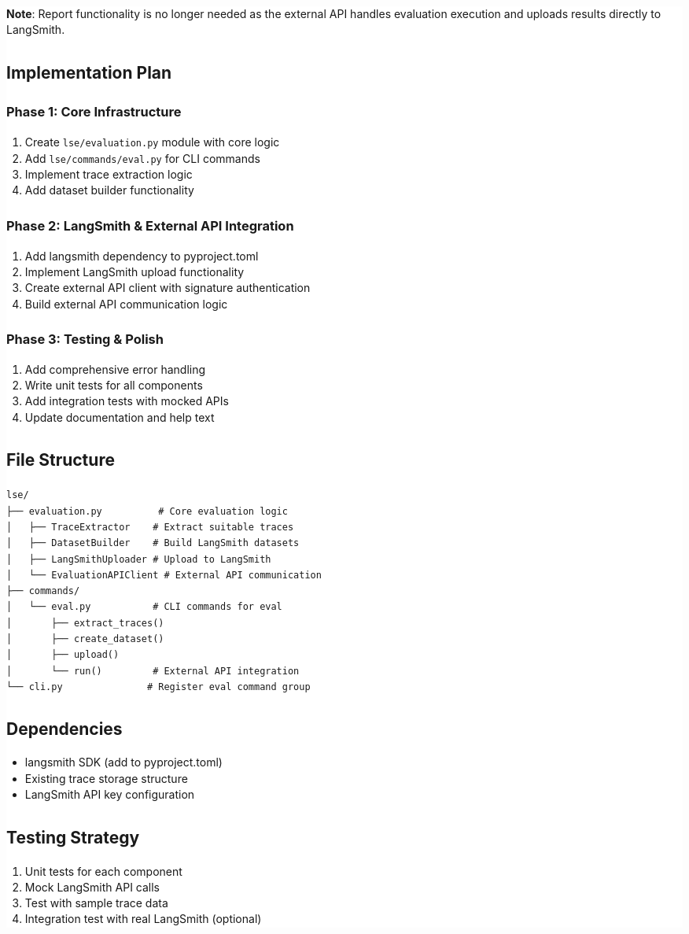 **Note**: Report functionality is no longer needed as the external API handles evaluation execution and uploads results directly to LangSmith.

## Implementation Plan

### Phase 1: Core Infrastructure
1. Create `lse/evaluation.py` module with core logic
2. Add `lse/commands/eval.py` for CLI commands
3. Implement trace extraction logic
4. Add dataset builder functionality

### Phase 2: LangSmith & External API Integration
1. Add langsmith dependency to pyproject.toml
2. Implement LangSmith upload functionality
3. Create external API client with signature authentication
4. Build external API communication logic

### Phase 3: Testing & Polish
1. Add comprehensive error handling
2. Write unit tests for all components
3. Add integration tests with mocked APIs
4. Update documentation and help text

## File Structure
```
lse/
├── evaluation.py          # Core evaluation logic
│   ├── TraceExtractor    # Extract suitable traces
│   ├── DatasetBuilder    # Build LangSmith datasets
│   ├── LangSmithUploader # Upload to LangSmith
│   └── EvaluationAPIClient # External API communication
├── commands/
│   └── eval.py           # CLI commands for eval
│       ├── extract_traces()
│       ├── create_dataset()
│       ├── upload()
│       └── run()         # External API integration
└── cli.py               # Register eval command group
```

## Dependencies
- langsmith SDK (add to pyproject.toml)
- Existing trace storage structure
- LangSmith API key configuration

## Testing Strategy
1. Unit tests for each component
2. Mock LangSmith API calls
3. Test with sample trace data
4. Integration test with real LangSmith (optional)
